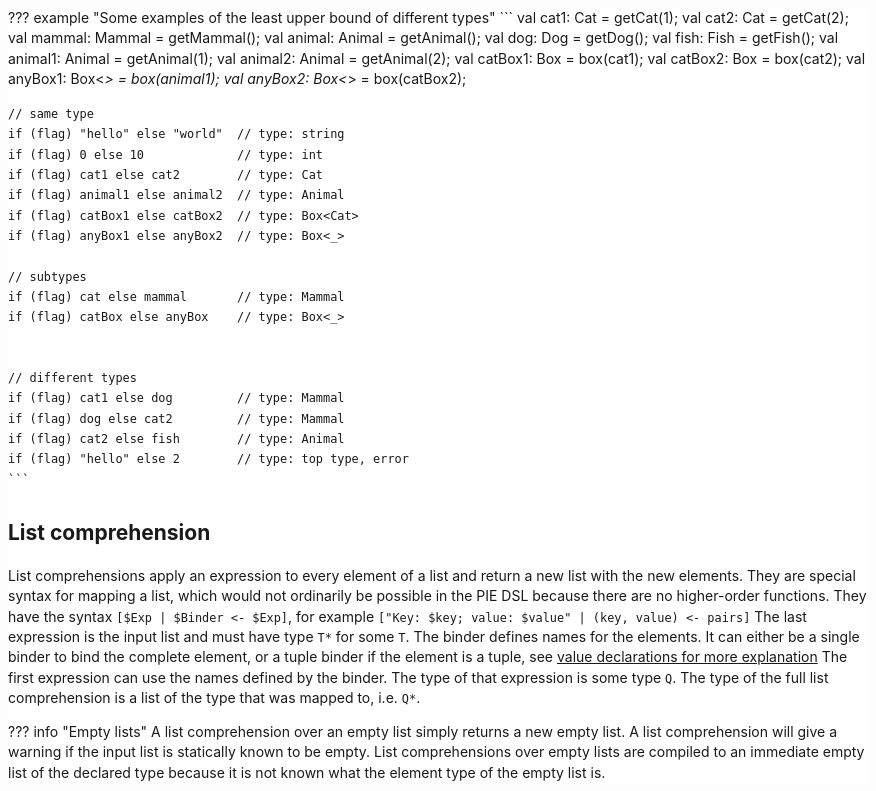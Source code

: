 ??? example "Some examples of the least upper bound of different types"
    ```
    val cat1: Cat = getCat(1);
    val cat2: Cat = getCat(2);
    val mammal: Mammal = getMammal();
    val animal: Animal = getAnimal();
    val dog: Dog = getDog();
    val fish: Fish = getFish();
    val animal1: Animal = getAnimal(1);
    val animal2: Animal = getAnimal(2);
    val catBox1: Box<Cat> = box(cat1);
    val catBox2: Box<Cat> = box(cat2);
    val anyBox1: Box<_> = box(animal1);
    val anyBox2: Box<_> = box(catBox2);

    // same type
    if (flag) "hello" else "world"  // type: string
    if (flag) 0 else 10             // type: int
    if (flag) cat1 else cat2        // type: Cat
    if (flag) animal1 else animal2  // type: Animal
    if (flag) catBox1 else catBox2  // type: Box<Cat>
    if (flag) anyBox1 else anyBox2  // type: Box<_>
    
    // subtypes
    if (flag) cat else mammal       // type: Mammal
    if (flag) catBox else anyBox    // type: Box<_>
    

    // different types
    if (flag) cat1 else dog         // type: Mammal
    if (flag) dog else cat2         // type: Mammal
    if (flag) cat2 else fish        // type: Animal
    if (flag) "hello" else 2        // type: top type, error
    ```


## List comprehension

List comprehensions apply an expression to every element of a list and return a new list with the new elements.
They are special syntax for mapping a list, which would not ordinarily be possible in the PIE DSL because there are no higher-order functions.
They have the syntax `[$Exp | $Binder <- $Exp]`, for example `["Key: $key; value: $value" | (key, value) <- pairs]`
The last expression is the input list and must have type `T*` for some `T`.
The binder defines names for the elements.
It can either be a single binder to bind the complete element, or a tuple binder if the element is a tuple, see [value declarations for more explanation](#value-declaration)
The first expression can use the names defined by the binder.
The type of that expression is some type `Q`.
The type of the full list comprehension is a list of the type that was mapped to, i.e. `Q*`.

??? info "Empty lists"
    A list comprehension over an empty list simply returns a new empty list.
    A list comprehension will give a warning if the input list is statically known to be empty.
    List comprehensions over empty lists are compiled to an immediate empty list of the declared type because it is not known what the element type of the empty list is.
